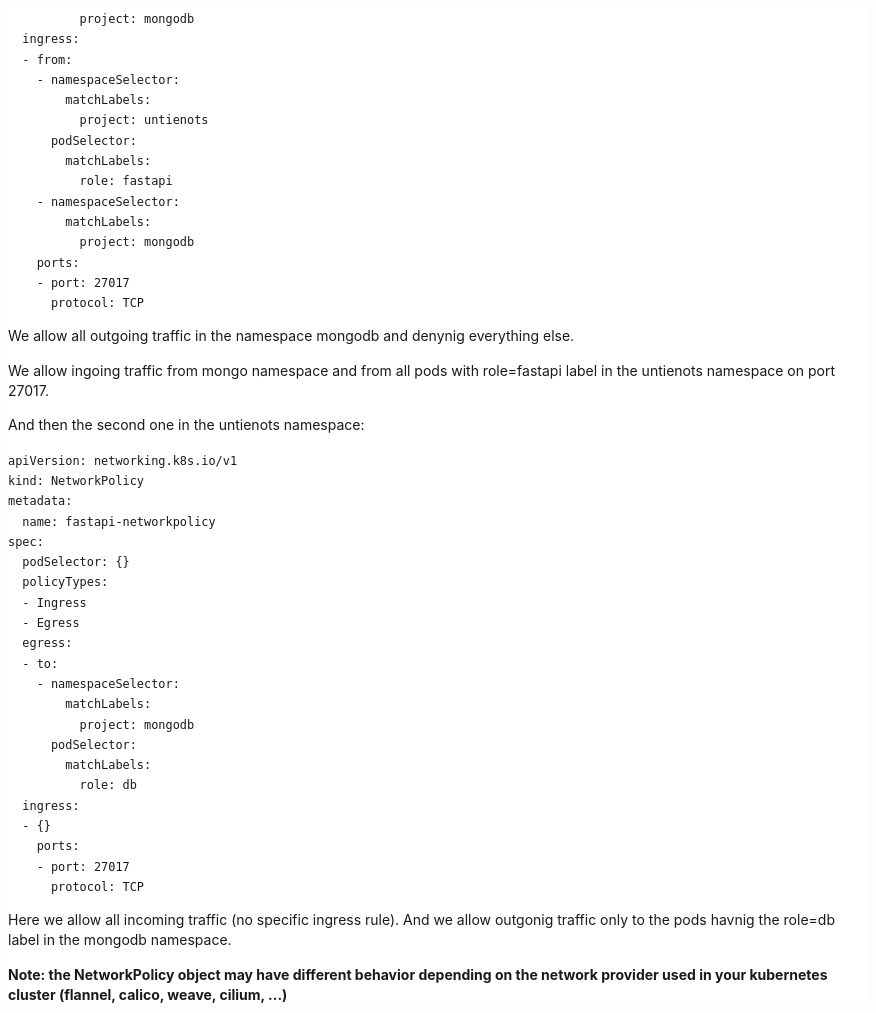 ```
          project: mongodb
  ingress:
  - from:
    - namespaceSelector:
        matchLabels:
          project: untienots
      podSelector:
        matchLabels:
          role: fastapi
    - namespaceSelector:
        matchLabels:
          project: mongodb
    ports:
    - port: 27017
      protocol: TCP
```

We allow all outgoing traffic in the namespace mongodb and denynig everything else.

We allow ingoing traffic from mongo namespace and from all pods with role=fastapi label in the untienots namespace on port 27017.

And then the second one in the untienots namespace:

```
apiVersion: networking.k8s.io/v1
kind: NetworkPolicy
metadata:
  name: fastapi-networkpolicy
spec:
  podSelector: {}
  policyTypes:
  - Ingress
  - Egress
  egress:
  - to:
    - namespaceSelector:
        matchLabels:
          project: mongodb
      podSelector:
        matchLabels:
          role: db
  ingress: 
  - {}
    ports:
    - port: 27017
      protocol: TCP
```

Here we allow all incoming traffic (no specific ingress rule).
And we allow outgonig traffic only to the pods havnig the role=db label in the mongodb namespace.

**Note: the NetworkPolicy object may have different behavior depending on the network provider used in your kubernetes cluster (flannel, calico, weave, cilium, ...)**
